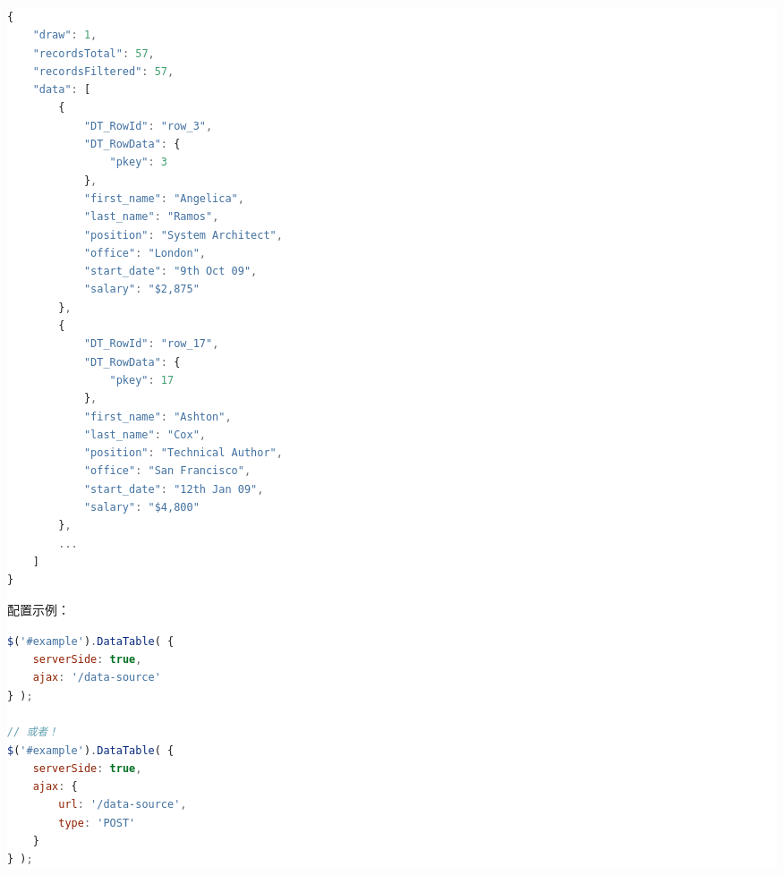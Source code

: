 ```javascript
{
    "draw": 1,
    "recordsTotal": 57,
    "recordsFiltered": 57,
    "data": [
        {
            "DT_RowId": "row_3",
            "DT_RowData": {
                "pkey": 3
            },
            "first_name": "Angelica",
            "last_name": "Ramos",
            "position": "System Architect",
            "office": "London",
            "start_date": "9th Oct 09",
            "salary": "$2,875"
        },
        {
            "DT_RowId": "row_17",
            "DT_RowData": {
                "pkey": 17
            },
            "first_name": "Ashton",
            "last_name": "Cox",
            "position": "Technical Author",
            "office": "San Francisco",
            "start_date": "12th Jan 09",
            "salary": "$4,800"
        },
        ...
    ]
}
```

配置示例：

```javascript
$('#example').DataTable( {
    serverSide: true,
    ajax: '/data-source'
} );

// 或者！
$('#example').DataTable( {
    serverSide: true,
    ajax: {
        url: '/data-source',
        type: 'POST'
    }
} ); 
```

